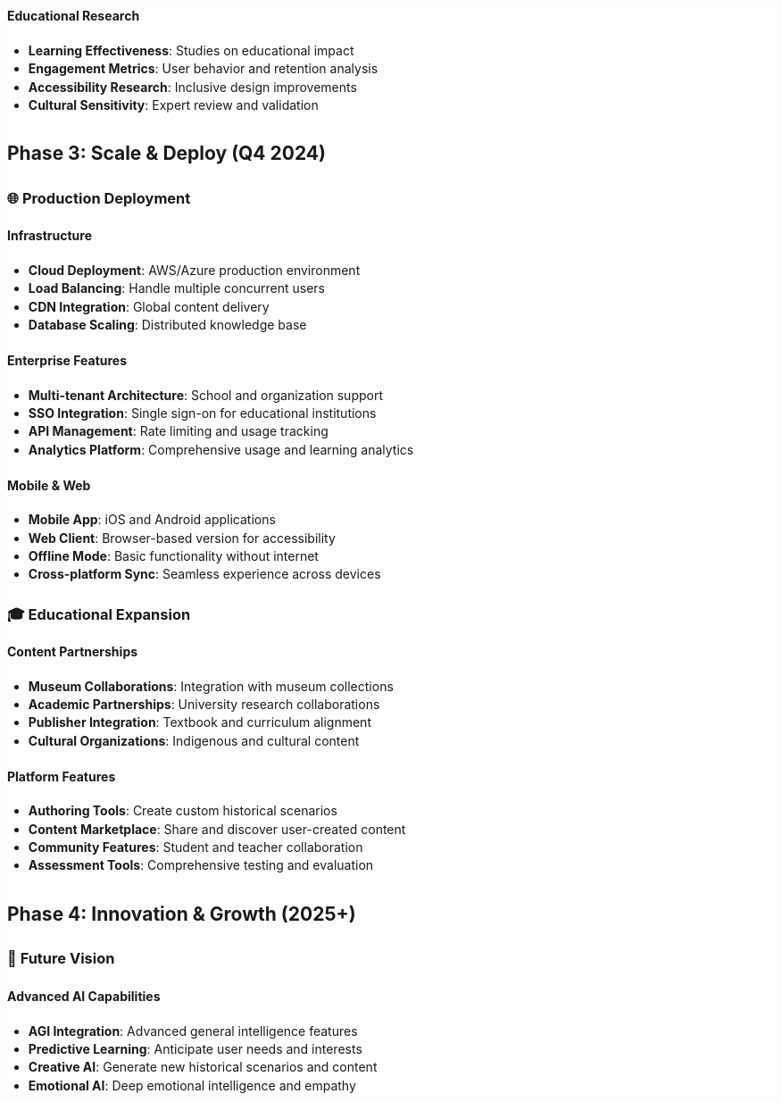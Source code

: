 #### Educational Research
- **Learning Effectiveness**: Studies on educational impact
- **Engagement Metrics**: User behavior and retention analysis
- **Accessibility Research**: Inclusive design improvements
- **Cultural Sensitivity**: Expert review and validation

## Phase 3: Scale & Deploy (Q4 2024)

### 🌐 **Production Deployment**

#### Infrastructure
- **Cloud Deployment**: AWS/Azure production environment
- **Load Balancing**: Handle multiple concurrent users
- **CDN Integration**: Global content delivery
- **Database Scaling**: Distributed knowledge base

#### Enterprise Features
- **Multi-tenant Architecture**: School and organization support
- **SSO Integration**: Single sign-on for educational institutions
- **API Management**: Rate limiting and usage tracking
- **Analytics Platform**: Comprehensive usage and learning analytics

#### Mobile & Web
- **Mobile App**: iOS and Android applications
- **Web Client**: Browser-based version for accessibility
- **Offline Mode**: Basic functionality without internet
- **Cross-platform Sync**: Seamless experience across devices

### 🎓 **Educational Expansion**

#### Content Partnerships
- **Museum Collaborations**: Integration with museum collections
- **Academic Partnerships**: University research collaborations
- **Publisher Integration**: Textbook and curriculum alignment
- **Cultural Organizations**: Indigenous and cultural content

#### Platform Features
- **Authoring Tools**: Create custom historical scenarios
- **Content Marketplace**: Share and discover user-created content
- **Community Features**: Student and teacher collaboration
- **Assessment Tools**: Comprehensive testing and evaluation

## Phase 4: Innovation & Growth (2025+)

### 🚀 **Future Vision**

#### Advanced AI Capabilities
- **AGI Integration**: Advanced general intelligence features
- **Predictive Learning**: Anticipate user needs and interests
- **Creative AI**: Generate new historical scenarios and content
- **Emotional AI**: Deep emotional intelligence and empathy
